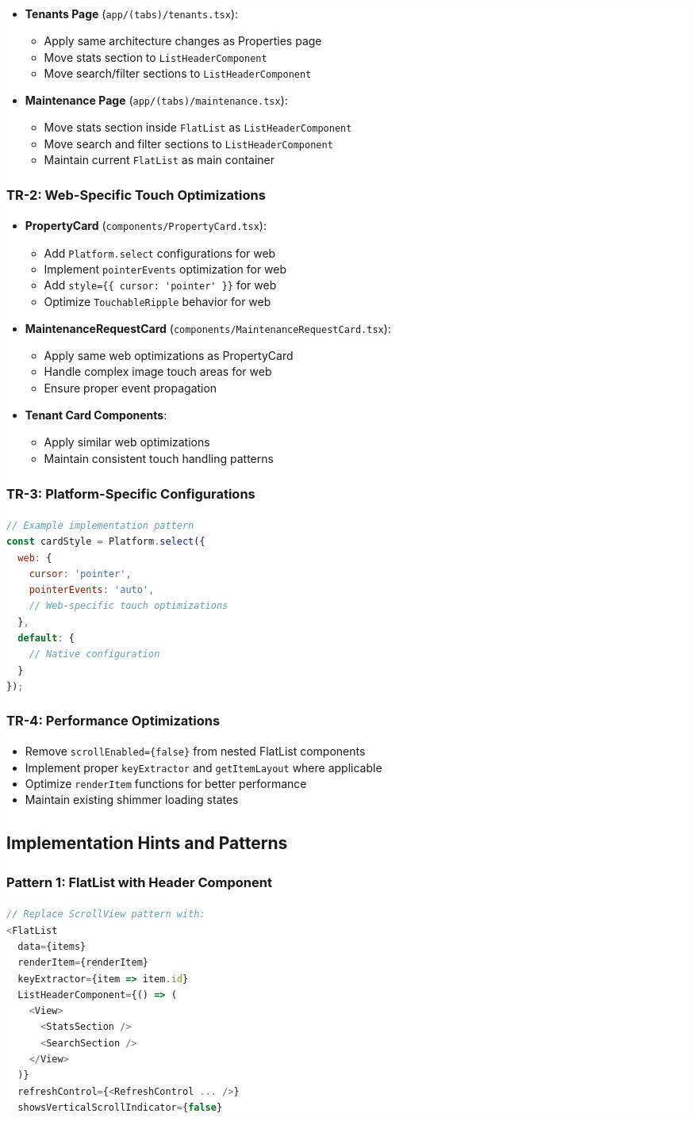 - **Tenants Page** (`app/(tabs)/tenants.tsx`):
  - Apply same architecture changes as Properties page
  - Move stats section to `ListHeaderComponent`
  - Move search/filter sections to `ListHeaderComponent`

- **Maintenance Page** (`app/(tabs)/maintenance.tsx`):
  - Move stats section inside `FlatList` as `ListHeaderComponent`
  - Move search and filter sections to `ListHeaderComponent`
  - Maintain current `FlatList` as main container

### TR-2: Web-Specific Touch Optimizations
- **PropertyCard** (`components/PropertyCard.tsx`):
  - Add `Platform.select` configurations for web
  - Implement `pointerEvents` optimization for web
  - Add `style={{ cursor: 'pointer' }}` for web
  - Optimize `TouchableRipple` behavior for web

- **MaintenanceRequestCard** (`components/MaintenanceRequestCard.tsx`):
  - Apply same web optimizations as PropertyCard
  - Handle complex image touch areas for web
  - Ensure proper event propagation

- **Tenant Card Components**:
  - Apply similar web optimizations
  - Maintain consistent touch handling patterns

### TR-3: Platform-Specific Configurations
```javascript
// Example implementation pattern
const cardStyle = Platform.select({
  web: {
    cursor: 'pointer',
    pointerEvents: 'auto',
    // Web-specific touch optimizations
  },
  default: {
    // Native configuration
  }
});
```

### TR-4: Performance Optimizations
- Remove `scrollEnabled={false}` from nested FlatList components
- Implement proper `keyExtractor` and `getItemLayout` where applicable
- Optimize `renderItem` functions for better performance
- Maintain existing shimmer loading states

## Implementation Hints and Patterns

### Pattern 1: FlatList with Header Component
```javascript
// Replace ScrollView pattern with:
<FlatList
  data={items}
  renderItem={renderItem}
  keyExtractor={item => item.id}
  ListHeaderComponent={() => (
    <View>
      <StatsSection />
      <SearchSection />
    </View>
  )}
  refreshControl={<RefreshControl ... />}
  showsVerticalScrollIndicator={false}
```